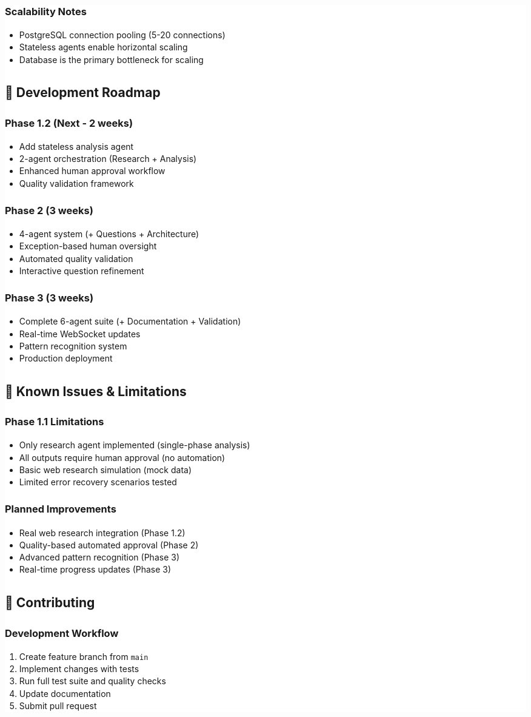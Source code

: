 ### Scalability Notes
- PostgreSQL connection pooling (5-20 connections)
- Stateless agents enable horizontal scaling
- Database is the primary bottleneck for scaling

## 🔄 Development Roadmap

### Phase 1.2 (Next - 2 weeks)
- Add stateless analysis agent
- 2-agent orchestration (Research + Analysis)
- Enhanced human approval workflow
- Quality validation framework

### Phase 2 (3 weeks)
- 4-agent system (+ Questions + Architecture)
- Exception-based human oversight
- Automated quality validation
- Interactive question refinement

### Phase 3 (3 weeks)
- Complete 6-agent suite (+ Documentation + Validation)
- Real-time WebSocket updates
- Pattern recognition system
- Production deployment

## 🐛 Known Issues & Limitations

### Phase 1.1 Limitations
- Only research agent implemented (single-phase analysis)
- All outputs require human approval (no automation)
- Basic web research simulation (mock data)
- Limited error recovery scenarios tested

### Planned Improvements
- Real web research integration (Phase 1.2)
- Quality-based automated approval (Phase 2)
- Advanced pattern recognition (Phase 3)
- Real-time progress updates (Phase 3)

## 📝 Contributing

### Development Workflow
1. Create feature branch from `main`
2. Implement changes with tests
3. Run full test suite and quality checks
4. Update documentation
5. Submit pull request
